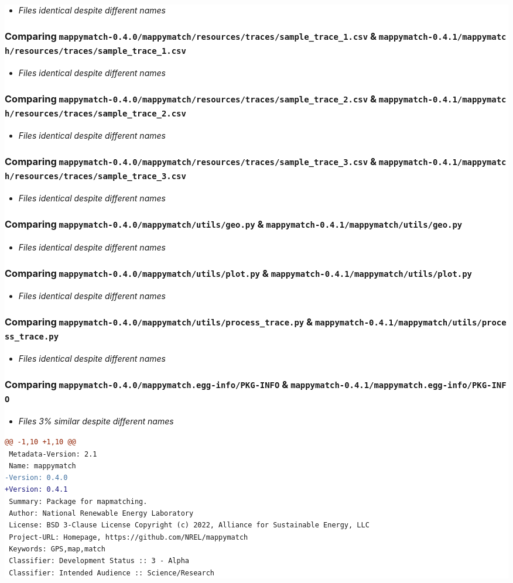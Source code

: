  * *Files identical despite different names*

### Comparing `mappymatch-0.4.0/mappymatch/resources/traces/sample_trace_1.csv` & `mappymatch-0.4.1/mappymatch/resources/traces/sample_trace_1.csv`

 * *Files identical despite different names*

### Comparing `mappymatch-0.4.0/mappymatch/resources/traces/sample_trace_2.csv` & `mappymatch-0.4.1/mappymatch/resources/traces/sample_trace_2.csv`

 * *Files identical despite different names*

### Comparing `mappymatch-0.4.0/mappymatch/resources/traces/sample_trace_3.csv` & `mappymatch-0.4.1/mappymatch/resources/traces/sample_trace_3.csv`

 * *Files identical despite different names*

### Comparing `mappymatch-0.4.0/mappymatch/utils/geo.py` & `mappymatch-0.4.1/mappymatch/utils/geo.py`

 * *Files identical despite different names*

### Comparing `mappymatch-0.4.0/mappymatch/utils/plot.py` & `mappymatch-0.4.1/mappymatch/utils/plot.py`

 * *Files identical despite different names*

### Comparing `mappymatch-0.4.0/mappymatch/utils/process_trace.py` & `mappymatch-0.4.1/mappymatch/utils/process_trace.py`

 * *Files identical despite different names*

### Comparing `mappymatch-0.4.0/mappymatch.egg-info/PKG-INFO` & `mappymatch-0.4.1/mappymatch.egg-info/PKG-INFO`

 * *Files 3% similar despite different names*

```diff
@@ -1,10 +1,10 @@
 Metadata-Version: 2.1
 Name: mappymatch
-Version: 0.4.0
+Version: 0.4.1
 Summary: Package for mapmatching.
 Author: National Renewable Energy Laboratory
 License: BSD 3-Clause License Copyright (c) 2022, Alliance for Sustainable Energy, LLC
 Project-URL: Homepage, https://github.com/NREL/mappymatch
 Keywords: GPS,map,match
 Classifier: Development Status :: 3 - Alpha
 Classifier: Intended Audience :: Science/Research
```
